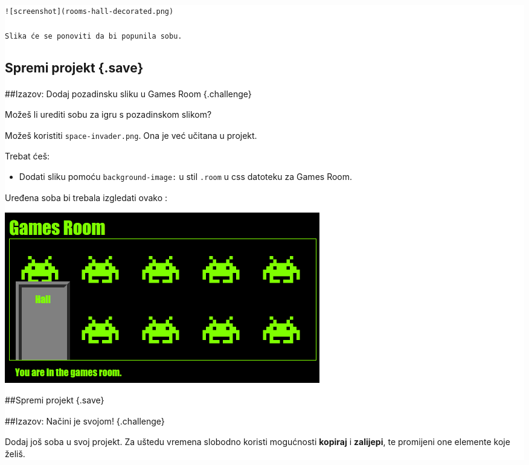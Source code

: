 	![screenshot](rooms-hall-decorated.png)	

	Slika će se ponoviti da bi popunila sobu. 


## Spremi projekt {.save}

##Izazov: Dodaj pozadinsku sliku u Games Room {.challenge}

Možeš li urediti sobu za igru s pozadinskom slikom?

Možeš koristiti `space-invader.png`. Ona je već učitana u projekt. 

Trebat ćeš:

+ Dodati sliku pomoću `background-image:` u stil `.room` u css datoteku za Games Room. 

Uređena soba bi trebala izgledati ovako :

![screenshot](rooms-games-finished.png)	

##Spremi projekt {.save}

##Izazov: Načini je svojom! {.challenge}

Dodaj još soba u svoj projekt. Za uštedu vremena slobodno koristi mogućnosti __kopiraj__ i __zalijepi__, te promijeni one elemente koje želiš. 
